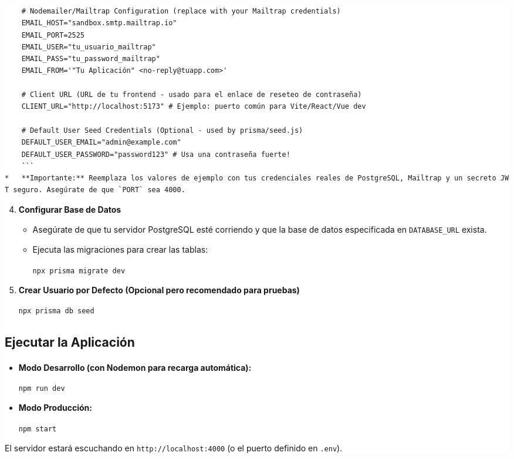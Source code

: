         # Nodemailer/Mailtrap Configuration (replace with your Mailtrap credentials)
        EMAIL_HOST="sandbox.smtp.mailtrap.io"
        EMAIL_PORT=2525
        EMAIL_USER="tu_usuario_mailtrap"
        EMAIL_PASS="tu_password_mailtrap"
        EMAIL_FROM='"Tu Aplicación" <no-reply@tuapp.com>'

        # Client URL (URL de tu frontend - usado para el enlace de reseteo de contraseña)
        CLIENT_URL="http://localhost:5173" # Ejemplo: puerto común para Vite/React/Vue dev

        # Default User Seed Credentials (Optional - used by prisma/seed.js)
        DEFAULT_USER_EMAIL="admin@example.com"
        DEFAULT_USER_PASSWORD="password123" # Usa una contraseña fuerte!
        ```
    *   **Importante:** Reemplaza los valores de ejemplo con tus credenciales reales de PostgreSQL, Mailtrap y un secreto JWT seguro. Asegúrate de que `PORT` sea 4000.

4.  **Configurar Base de Datos**

    *   Asegúrate de que tu servidor PostgreSQL esté corriendo y que la base de datos especificada en `DATABASE_URL` exista.
    *   Ejecuta las migraciones para crear las tablas:

        ```bash
        npx prisma migrate dev
        ```

5.  **Crear Usuario por Defecto (Opcional pero recomendado para pruebas)**

    ```bash
    npx prisma db seed
    ```

## Ejecutar la Aplicación

*   **Modo Desarrollo (con Nodemon para recarga automática):**

    ```bash
    npm run dev
    ```

*   **Modo Producción:**

    ```bash
    npm start
    ```

El servidor estará escuchando en `http://localhost:4000` (o el puerto definido en `.env`).
